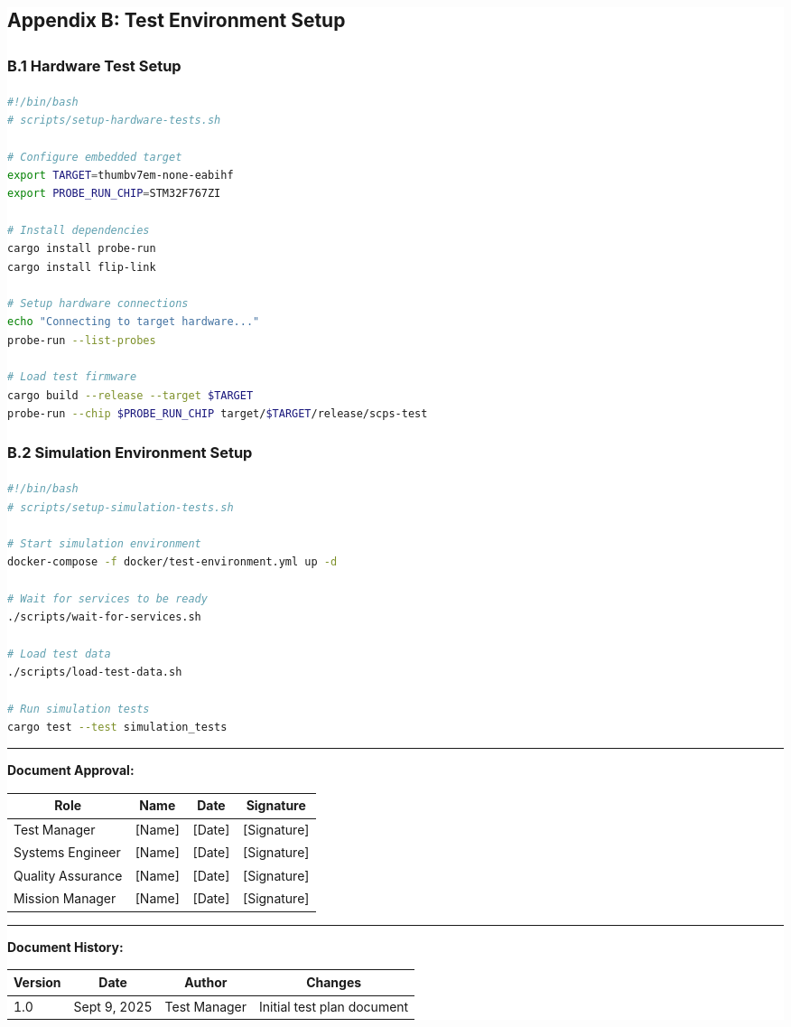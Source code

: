 ## Appendix B: Test Environment Setup

### B.1 Hardware Test Setup

```bash
#!/bin/bash
# scripts/setup-hardware-tests.sh

# Configure embedded target
export TARGET=thumbv7em-none-eabihf
export PROBE_RUN_CHIP=STM32F767ZI

# Install dependencies
cargo install probe-run
cargo install flip-link

# Setup hardware connections
echo "Connecting to target hardware..."
probe-run --list-probes

# Load test firmware
cargo build --release --target $TARGET
probe-run --chip $PROBE_RUN_CHIP target/$TARGET/release/scps-test
```

### B.2 Simulation Environment Setup

```bash
#!/bin/bash
# scripts/setup-simulation-tests.sh

# Start simulation environment
docker-compose -f docker/test-environment.yml up -d

# Wait for services to be ready
./scripts/wait-for-services.sh

# Load test data
./scripts/load-test-data.sh

# Run simulation tests
cargo test --test simulation_tests
```

---

**Document Approval:**

| Role | Name | Date | Signature |
|------|------|------|-----------|
| Test Manager | [Name] | [Date] | [Signature] |
| Systems Engineer | [Name] | [Date] | [Signature] |
| Quality Assurance | [Name] | [Date] | [Signature] |
| Mission Manager | [Name] | [Date] | [Signature] |

---

**Document History:**

| Version | Date | Author | Changes |
|---------|------|--------|---------|
| 1.0 | Sept 9, 2025 | Test Manager | Initial test plan document |
